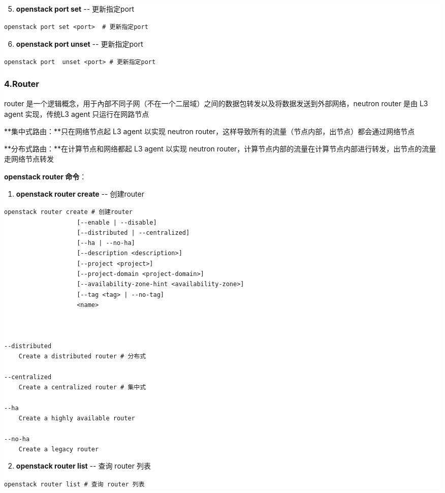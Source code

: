 5. **openstack port set**  -- 更新指定port

```shell
openstack port set <port>  # 更新指定port
```

6. **openstack port  unset**  -- 更新指定port

```shell
openstack port  unset <port> # 更新指定port
```



### 4.Router

router 是一个逻辑概念，用于內部不同子网（不在一个二层域）之间的数据包转发以及将数据发送到外部网络，neutron router 是由 L3 agent 实现，传统L3 agent 只运行在网路节点

**集中式路由：**只在网络节点起 L3 agent 以实现 neutron router，这样导致所有的流量（节点内部，出节点）都会通过网络节点

**分布式路由：**在计算节点和网络都起 L3 agent 以实现 neutron router，计算节点内部的流量在计算节点内部进行转发，出节点的流量走网络节点转发



**openstack router 命令**：

1. **openstack router create**  -- 创建router

```shell
openstack router create # 创建router
					[--enable | --disable]
                    [--distributed | --centralized]
                    [--ha | --no-ha] 
                    [--description <description>]
                    [--project <project>]
                    [--project-domain <project-domain>]
                    [--availability-zone-hint <availability-zone>]
                    [--tag <tag> | --no-tag]
                    <name>
                    
                    
                    
--distributed         
	Create a distributed router # 分布式
	
--centralized         
	Create a centralized router # 集中式
	
--ha
	Create a highly available router
	
--no-ha
	Create a legacy router
```

2.  **openstack router list** -- 查询 router 列表

```shell
openstack router list # 查询 router 列表
```
